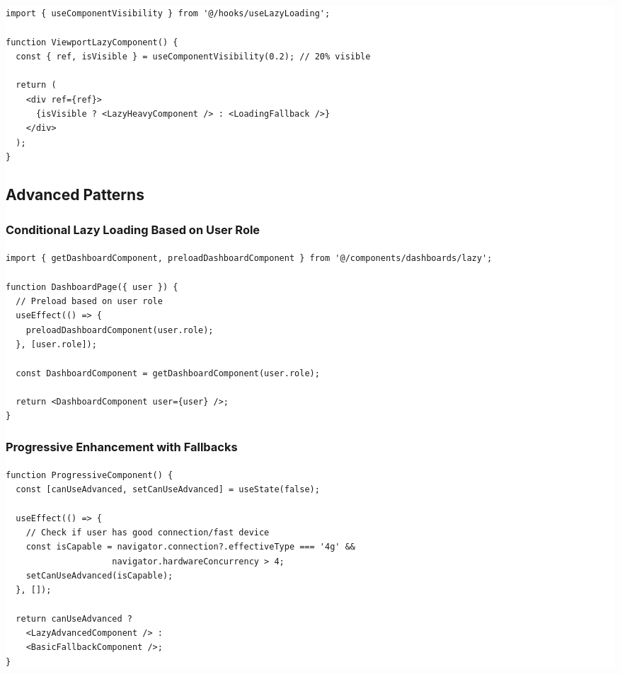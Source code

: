 ```tsx
import { useComponentVisibility } from '@/hooks/useLazyLoading';

function ViewportLazyComponent() {
  const { ref, isVisible } = useComponentVisibility(0.2); // 20% visible

  return (
    <div ref={ref}>
      {isVisible ? <LazyHeavyComponent /> : <LoadingFallback />}
    </div>
  );
}
```

## Advanced Patterns

### Conditional Lazy Loading Based on User Role

```tsx
import { getDashboardComponent, preloadDashboardComponent } from '@/components/dashboards/lazy';

function DashboardPage({ user }) {
  // Preload based on user role
  useEffect(() => {
    preloadDashboardComponent(user.role);
  }, [user.role]);

  const DashboardComponent = getDashboardComponent(user.role);
  
  return <DashboardComponent user={user} />;
}
```

### Progressive Enhancement with Fallbacks

```tsx
function ProgressiveComponent() {
  const [canUseAdvanced, setCanUseAdvanced] = useState(false);

  useEffect(() => {
    // Check if user has good connection/fast device
    const isCapable = navigator.connection?.effectiveType === '4g' && 
                     navigator.hardwareConcurrency > 4;
    setCanUseAdvanced(isCapable);
  }, []);

  return canUseAdvanced ? 
    <LazyAdvancedComponent /> : 
    <BasicFallbackComponent />;
}
```
